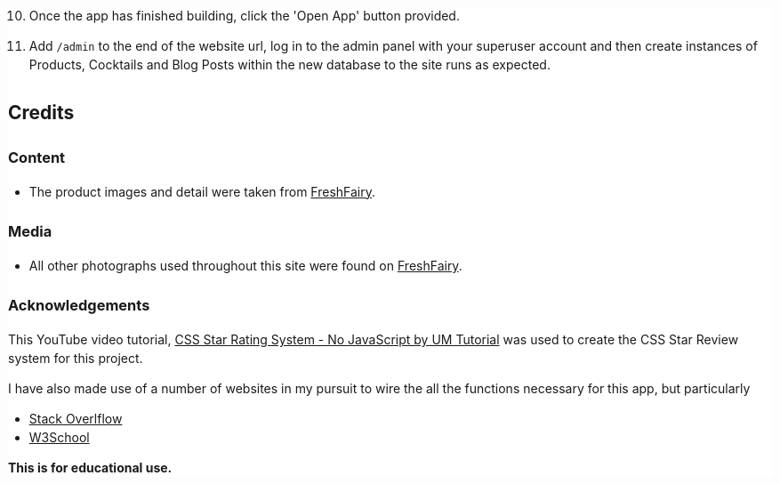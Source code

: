 10. Once the app has finished building, click the 'Open App' button provided.

11. Add `/admin` to the end of the website url, log in to the admin panel with your superuser account and then create instances of Products, Cocktails and Blog Posts within the new database to the site runs as expected. 


## Credits

### Content
* The product images and detail were taken from [FreshFairy](http://freshfairy.ro/).

### Media
* All other photographs used throughout this site were found on [FreshFairy](http://freshfairy.ro/).

### Acknowledgements

This YouTube video tutorial,  <a target="_blank" href="https://www.youtube.com/watch?v=4mfPjGb6y84">CSS Star Rating System - No JavaScript by UM Tutorial</a> was used to create the CSS Star Review system for this project. 

I have also made use of a number of websites in my pursuit to wire the all the functions necessary for this app, but particularly
* [Stack Overlflow](https://stackoverflow.com/)
* [W3School](https://www.w3schools.com/)


**This is for educational use.** 